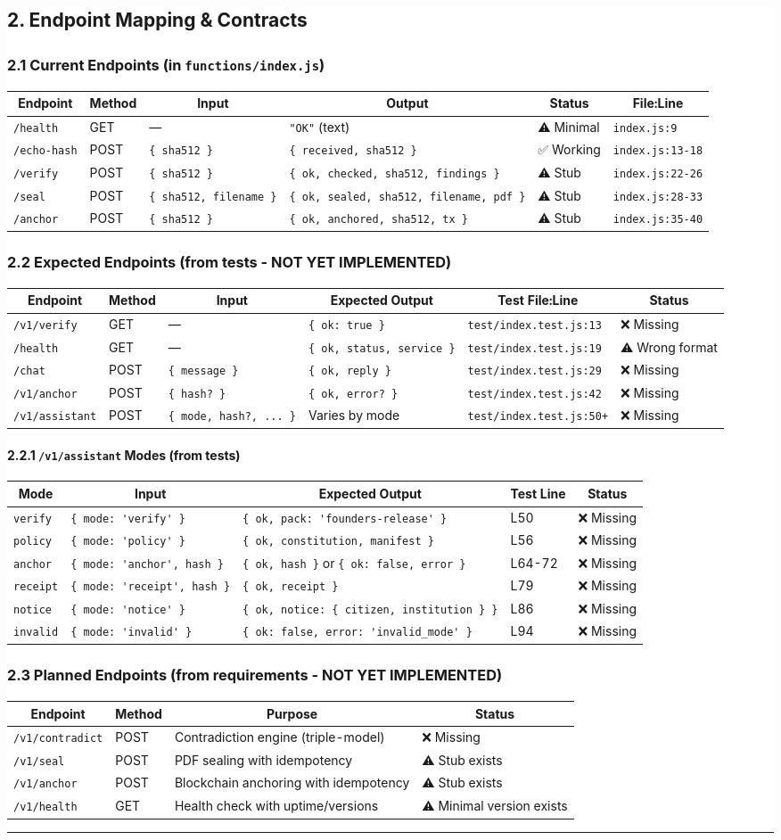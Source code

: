 
## 2. Endpoint Mapping & Contracts

### 2.1 Current Endpoints (in `functions/index.js`)

| Endpoint | Method | Input | Output | Status | File:Line |
|----------|--------|-------|--------|--------|-----------|
| `/health` | GET | — | `"OK"` (text) | ⚠️ Minimal | `index.js:9` |
| `/echo-hash` | POST | `{ sha512 }` | `{ received, sha512 }` | ✅ Working | `index.js:13-18` |
| `/verify` | POST | `{ sha512 }` | `{ ok, checked, sha512, findings }` | ⚠️ Stub | `index.js:22-26` |
| `/seal` | POST | `{ sha512, filename }` | `{ ok, sealed, sha512, filename, pdf }` | ⚠️ Stub | `index.js:28-33` |
| `/anchor` | POST | `{ sha512 }` | `{ ok, anchored, sha512, tx }` | ⚠️ Stub | `index.js:35-40` |

### 2.2 Expected Endpoints (from tests - NOT YET IMPLEMENTED)

| Endpoint | Method | Input | Expected Output | Test File:Line | Status |
|----------|--------|-------|-----------------|----------------|--------|
| `/v1/verify` | GET | — | `{ ok: true }` | `test/index.test.js:13` | ❌ Missing |
| `/health` | GET | — | `{ ok, status, service }` | `test/index.test.js:19` | ⚠️ Wrong format |
| `/chat` | POST | `{ message }` | `{ ok, reply }` | `test/index.test.js:29` | ❌ Missing |
| `/v1/anchor` | POST | `{ hash? }` | `{ ok, error? }` | `test/index.test.js:42` | ❌ Missing |
| `/v1/assistant` | POST | `{ mode, hash?, ... }` | Varies by mode | `test/index.test.js:50+` | ❌ Missing |

#### 2.2.1 `/v1/assistant` Modes (from tests)

| Mode | Input | Expected Output | Test Line | Status |
|------|-------|-----------------|-----------|--------|
| `verify` | `{ mode: 'verify' }` | `{ ok, pack: 'founders-release' }` | L50 | ❌ Missing |
| `policy` | `{ mode: 'policy' }` | `{ ok, constitution, manifest }` | L56 | ❌ Missing |
| `anchor` | `{ mode: 'anchor', hash }` | `{ ok, hash }` or `{ ok: false, error }` | L64-72 | ❌ Missing |
| `receipt` | `{ mode: 'receipt', hash }` | `{ ok, receipt }` | L79 | ❌ Missing |
| `notice` | `{ mode: 'notice' }` | `{ ok, notice: { citizen, institution } }` | L86 | ❌ Missing |
| `invalid` | `{ mode: 'invalid' }` | `{ ok: false, error: 'invalid_mode' }` | L94 | ❌ Missing |

### 2.3 Planned Endpoints (from requirements - NOT YET IMPLEMENTED)

| Endpoint | Method | Purpose | Status |
|----------|--------|---------|--------|
| `/v1/contradict` | POST | Contradiction engine (triple-model) | ❌ Missing |
| `/v1/seal` | POST | PDF sealing with idempotency | ⚠️ Stub exists |
| `/v1/anchor` | POST | Blockchain anchoring with idempotency | ⚠️ Stub exists |
| `/v1/health` | GET | Health check with uptime/versions | ⚠️ Minimal version exists |

---